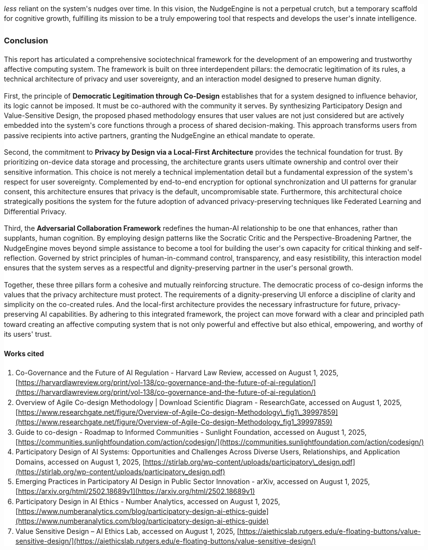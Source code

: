 *less* reliant on the system's nudges over time. In this vision, the NudgeEngine is not a perpetual crutch, but a temporary scaffold for cognitive growth, fulfilling its mission to be a truly empowering tool that respects and develops the user's innate intelligence.

### **Conclusion**

This report has articulated a comprehensive sociotechnical framework for the development of an empowering and trustworthy affective computing system. The framework is built on three interdependent pillars: the democratic legitimation of its rules, a technical architecture of privacy and user sovereignty, and an interaction model designed to preserve human dignity.

First, the principle of **Democratic Legitimation through Co-Design** establishes that for a system designed to influence behavior, its logic cannot be imposed. It must be co-authored with the community it serves. By synthesizing Participatory Design and Value-Sensitive Design, the proposed phased methodology ensures that user values are not just considered but are actively embedded into the system's core functions through a process of shared decision-making. This approach transforms users from passive recipients into active partners, granting the NudgeEngine an ethical mandate to operate.

Second, the commitment to **Privacy by Design via a Local-First Architecture** provides the technical foundation for trust. By prioritizing on-device data storage and processing, the architecture grants users ultimate ownership and control over their sensitive information. This choice is not merely a technical implementation detail but a fundamental expression of the system's respect for user sovereignty. Complemented by end-to-end encryption for optional synchronization and UI patterns for granular consent, this architecture ensures that privacy is the default, uncompromisable state. Furthermore, this architectural choice strategically positions the system for the future adoption of advanced privacy-preserving techniques like Federated Learning and Differential Privacy.

Third, the **Adversarial Collaboration Framework** redefines the human-AI relationship to be one that enhances, rather than supplants, human cognition. By employing design patterns like the Socratic Critic and the Perspective-Broadening Partner, the NudgeEngine moves beyond simple assistance to become a tool for building the user's own capacity for critical thinking and self-reflection. Governed by strict principles of human-in-command control, transparency, and easy resistibility, this interaction model ensures that the system serves as a respectful and dignity-preserving partner in the user's personal growth.

Together, these three pillars form a cohesive and mutually reinforcing structure. The democratic process of co-design informs the values that the privacy architecture must protect. The requirements of a dignity-preserving UI enforce a discipline of clarity and simplicity on the co-created rules. And the local-first architecture provides the necessary infrastructure for future, privacy-preserving AI capabilities. By adhering to this integrated framework, the project can move forward with a clear and principled path toward creating an affective computing system that is not only powerful and effective but also ethical, empowering, and worthy of its users' trust.

#### **Works cited**

1. Co-Governance and the Future of AI Regulation \- Harvard Law Review, accessed on August 1, 2025, [https://harvardlawreview.org/print/vol-138/co-governance-and-the-future-of-ai-regulation/](https://harvardlawreview.org/print/vol-138/co-governance-and-the-future-of-ai-regulation/)  
2. Overview of Agile Co-design Methodology | Download Scientific Diagram \- ResearchGate, accessed on August 1, 2025, [https://www.researchgate.net/figure/Overview-of-Agile-Co-design-Methodology\_fig1\_39997859](https://www.researchgate.net/figure/Overview-of-Agile-Co-design-Methodology_fig1_39997859)  
3. Guide to co-design \- Roadmap to Informed Communities \- Sunlight Foundation, accessed on August 1, 2025, [https://communities.sunlightfoundation.com/action/codesign/](https://communities.sunlightfoundation.com/action/codesign/)  
4. Participatory Design of AI Systems: Opportunities and Challenges Across Diverse Users, Relationships, and Application Domains, accessed on August 1, 2025, [https://stirlab.org/wp-content/uploads/participatory\_design.pdf](https://stirlab.org/wp-content/uploads/participatory_design.pdf)  
5. Emerging Practices in Participatory AI Design in Public Sector Innovation \- arXiv, accessed on August 1, 2025, [https://arxiv.org/html/2502.18689v1](https://arxiv.org/html/2502.18689v1)  
6. Participatory Design in AI Ethics \- Number Analytics, accessed on August 1, 2025, [https://www.numberanalytics.com/blog/participatory-design-ai-ethics-guide](https://www.numberanalytics.com/blog/participatory-design-ai-ethics-guide)  
7. Value Sensitive Design – AI Ethics Lab, accessed on August 1, 2025, [https://aiethicslab.rutgers.edu/e-floating-buttons/value-sensitive-design/](https://aiethicslab.rutgers.edu/e-floating-buttons/value-sensitive-design/)  